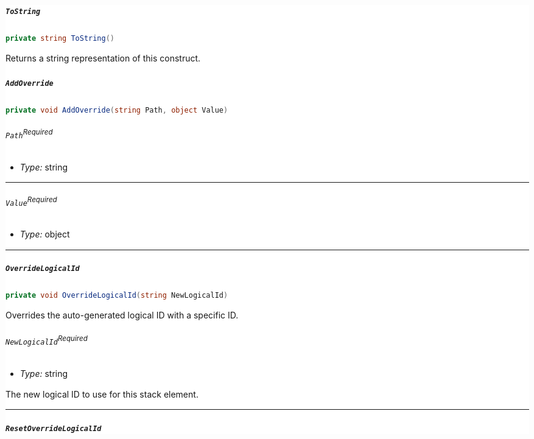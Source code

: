 
##### `ToString` <a name="ToString" id="rhizo-co-terraform-provider-wiz.controlAssociations.ControlAssociations.toString"></a>

```csharp
private string ToString()
```

Returns a string representation of this construct.

##### `AddOverride` <a name="AddOverride" id="rhizo-co-terraform-provider-wiz.controlAssociations.ControlAssociations.addOverride"></a>

```csharp
private void AddOverride(string Path, object Value)
```

###### `Path`<sup>Required</sup> <a name="Path" id="rhizo-co-terraform-provider-wiz.controlAssociations.ControlAssociations.addOverride.parameter.path"></a>

- *Type:* string

---

###### `Value`<sup>Required</sup> <a name="Value" id="rhizo-co-terraform-provider-wiz.controlAssociations.ControlAssociations.addOverride.parameter.value"></a>

- *Type:* object

---

##### `OverrideLogicalId` <a name="OverrideLogicalId" id="rhizo-co-terraform-provider-wiz.controlAssociations.ControlAssociations.overrideLogicalId"></a>

```csharp
private void OverrideLogicalId(string NewLogicalId)
```

Overrides the auto-generated logical ID with a specific ID.

###### `NewLogicalId`<sup>Required</sup> <a name="NewLogicalId" id="rhizo-co-terraform-provider-wiz.controlAssociations.ControlAssociations.overrideLogicalId.parameter.newLogicalId"></a>

- *Type:* string

The new logical ID to use for this stack element.

---

##### `ResetOverrideLogicalId` <a name="ResetOverrideLogicalId" id="rhizo-co-terraform-provider-wiz.controlAssociations.ControlAssociations.resetOverrideLogicalId"></a>
